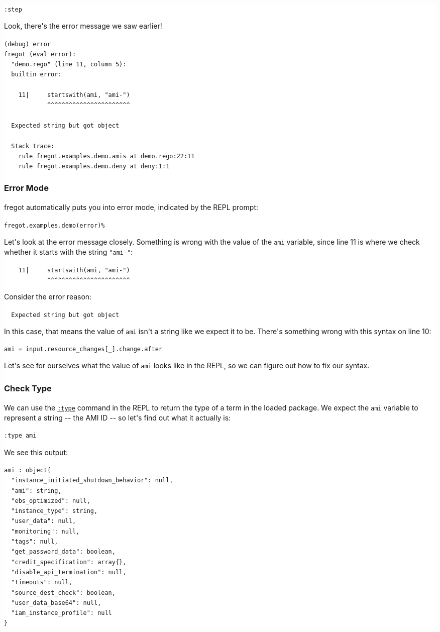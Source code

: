     :step

Look, there's the error message we saw earlier!

    (debug) error
    fregot (eval error):
      "demo.rego" (line 11, column 5):
      builtin error:

        11|     startswith(ami, "ami-")
                ^^^^^^^^^^^^^^^^^^^^^^^

      Expected string but got object

      Stack trace:
        rule fregot.examples.demo.amis at demo.rego:22:11
        rule fregot.examples.demo.deny at deny:1:1

### Error Mode

fregot automatically puts you into error mode, indicated by the REPL prompt:

    fregot.examples.demo(error)%

Let's look at the error message closely. Something is wrong with the value of the `ami` variable,
since line 11 is where we check whether it starts with the string `"ami-"`:

        11|     startswith(ami, "ami-")
                ^^^^^^^^^^^^^^^^^^^^^^^

Consider the error reason:

      Expected string but got object

In this case, that means the value of `ami` isn't a string like we expect it to be. There's
something wrong with this syntax on line 10:

    ami = input.resource_changes[_].change.after

Let's see for ourselves what the value of `ami` looks like in the REPL, so we can figure out how to fix our syntax.

### Check Type

We can use the [`:type`](https://github.com/fugue/fregot#type) command in the REPL to return the type of a term in the loaded package. We expect the `ami` variable to represent a string -- the AMI ID -- so let's find out what it actually is:

    :type ami

We see this output:

    ami : object{
      "instance_initiated_shutdown_behavior": null,
      "ami": string,
      "ebs_optimized": null,
      "instance_type": string,
      "user_data": null,
      "monitoring": null,
      "tags": null,
      "get_password_data": boolean,
      "credit_specification": array{},
      "disable_api_termination": null,
      "timeouts": null,
      "source_dest_check": boolean,
      "user_data_base64": null,
      "iam_instance_profile": null
    }
